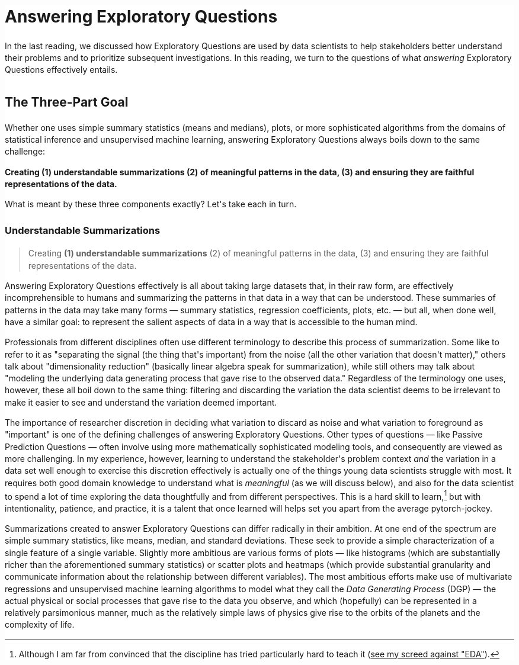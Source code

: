 # Answering Exploratory Questions

In the last reading, we discussed how Exploratory Questions are used by data scientists to help stakeholders better understand their problems and to prioritize subsequent investigations. In this reading, we turn to the questions of what *answering* Exploratory Questions effectively entails.

## The Three-Part Goal

Whether one uses simple summary statistics (means and medians), plots, or more sophisticated algorithms from the domains of statistical inference and unsupervised machine learning, answering Exploratory Questions always boils down to the same challenge:

**Creating (1) understandable summarizations (2) of meaningful patterns in the data, (3) and ensuring they are faithful representations of the data.**

What is meant by these three components exactly? Let's take each in turn.

### Understandable Summarizations

> Creating **(1) understandable summarizations** (2) of meaningful patterns in the data, (3) and ensuring they are faithful representations of the data.

Answering Exploratory Questions effectively is all about taking large datasets that, in their raw form, are effectively incomprehensible to humans and summarizing the patterns in that data in a way that can be understood. These summaries of patterns in the data may take many forms — summary statistics, regression coefficients, plots, etc. — but all, when done well, have a similar goal: to represent the salient aspects of data in a way that is accessible to the human mind.

Professionals from different disciplines often use different terminology to describe this process of summarization. Some like to refer to it as "separating the signal (the thing that's important) from the noise (all the other variation that doesn't matter)," others talk about "dimensionality reduction" (basically linear algebra speak for summarization), while still others may talk about "modeling the underlying data generating process that gave rise to the observed data." Regardless of the terminology one uses, however, these all boil down to the same thing: filtering and discarding the variation the data scientist deems to be irrelevant to make it easier to see and understand the variation deemed important.

The importance of researcher discretion in deciding what variation to discard as noise and what variation to foreground as "important" is one of the defining challenges of answering Exploratory Questions. Other types of questions — like Passive Prediction Questions — often involve using more mathematically sophisticated modeling tools, and consequently are viewed as more challenging. In my experience, however, learning to understand the stakeholder's problem context *and* the variation in a data set well enough to exercise this discretion effectively is actually one of the things young data scientists struggle with most. It requires both good domain knowledge to understand what is *meaningful* (as we will discuss below), and also for the data scientist to spend a lot of time exploring the data thoughtfully and from different perspectives. This is a hard skill to learn,[^eda] but with intentionality, patience, and practice, it is a talent that once learned will helps set you apart from the average pytorch-jockey.

[^eda]: Although I am far from convinced that the discipline has tried particularly hard to teach it ([see my screed against "EDA"](07_eda.ipynb)).

Summarizations created to answer Exploratory Questions can differ radically in their ambition. At one end of the spectrum are simple summary statistics, like means, median, and standard deviations. These seek to provide a simple characterization of a single feature of a single variable. Slightly more ambitious are various forms of plots — like histograms (which are substantially richer than the aforementioned summary statistics) or scatter plots and heatmaps (which provide substantial granularity and communicate information about the relationship between different variables). The most ambitious efforts make use of multivariate regressions and unsupervised machine learning algorithms to model what they call the *Data Generating Process* (DGP) — the actual physical or social processes that gave rise to the data you observe, and which (hopefully) can be represented in a relatively parsimonious manner, much as the relatively simple laws of physics give rise to the orbits of the planets and the complexity of life.


[^placebo]: A placebo is a "fake" treatment given to patients in clinical trials. Despite not being biologically active — placebos are often simple saline or sugar pills — most patients on placebos see their condition improve when dealing with subjective conditions, like pain.